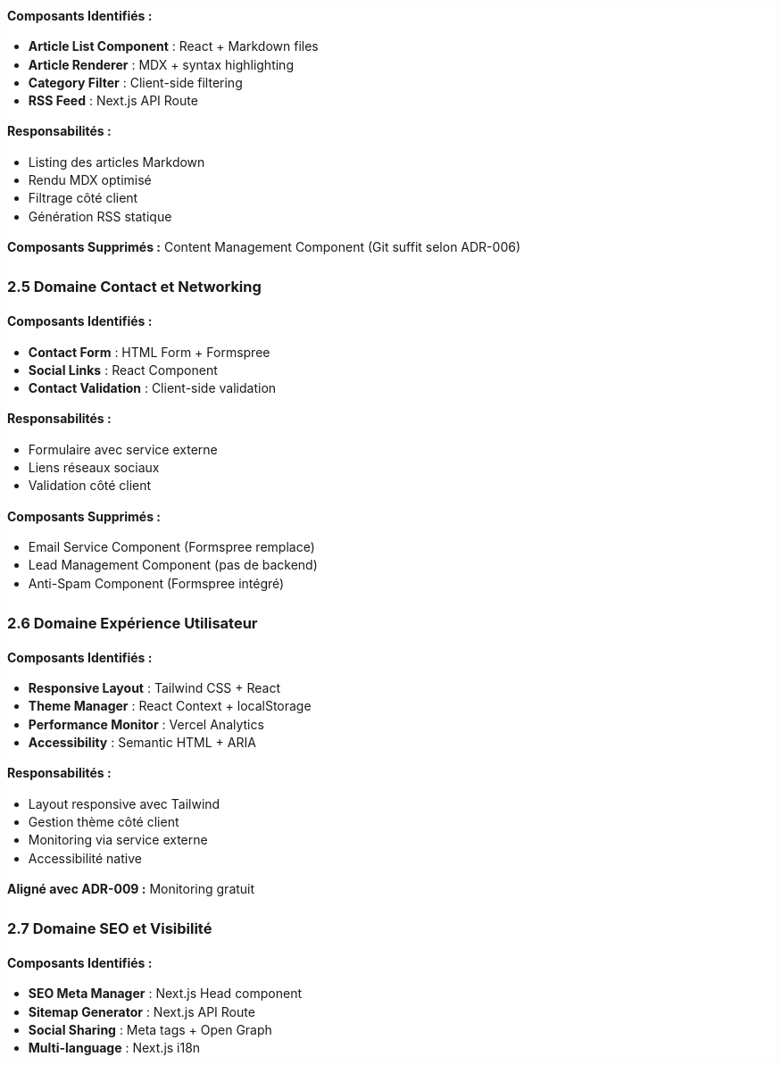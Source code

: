 **Composants Identifiés :**
- **Article List Component** : React + Markdown files
- **Article Renderer** : MDX + syntax highlighting
- **Category Filter** : Client-side filtering
- **RSS Feed** : Next.js API Route

**Responsabilités :**
- Listing des articles Markdown
- Rendu MDX optimisé
- Filtrage côté client
- Génération RSS statique

**Composants Supprimés :** Content Management Component (Git suffit selon ADR-006)

### 2.5 Domaine Contact et Networking

**Composants Identifiés :**
- **Contact Form** : HTML Form + Formspree
- **Social Links** : React Component
- **Contact Validation** : Client-side validation

**Responsabilités :**
- Formulaire avec service externe
- Liens réseaux sociaux
- Validation côté client

**Composants Supprimés :**
- Email Service Component (Formspree remplace)
- Lead Management Component (pas de backend)
- Anti-Spam Component (Formspree intégré)

### 2.6 Domaine Expérience Utilisateur

**Composants Identifiés :**
- **Responsive Layout** : Tailwind CSS + React
- **Theme Manager** : React Context + localStorage
- **Performance Monitor** : Vercel Analytics
- **Accessibility** : Semantic HTML + ARIA

**Responsabilités :**
- Layout responsive avec Tailwind
- Gestion thème côté client
- Monitoring via service externe
- Accessibilité native

**Aligné avec ADR-009 :** Monitoring gratuit

### 2.7 Domaine SEO et Visibilité

**Composants Identifiés :**
- **SEO Meta Manager** : Next.js Head component
- **Sitemap Generator** : Next.js API Route
- **Social Sharing** : Meta tags + Open Graph
- **Multi-language** : Next.js i18n
